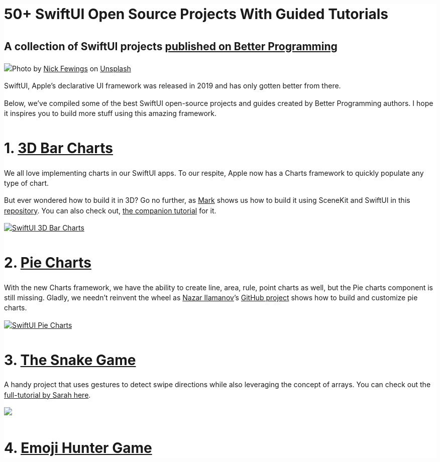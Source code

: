 50+ SwiftUI Open Source Projects With Guided Tutorials
======================================================

A collection of SwiftUI projects [published on Better Programming](https://betterprogramming.pub/swiftui-projects-9e1dcba55c0c)
----------------------------------------------------------------

![](https://miro.medium.com/max/1400/0*SiDRaOnFBktyY0Qd)Photo by [Nick Fewings](https://unsplash.com/@jannerboy62?utm_source=medium&utm_medium=referral) on [Unsplash](https://unsplash.com?utm_source=medium&utm_medium=referral)

SwiftUI, Apple’s declarative UI framework was released in 2019 and has only gotten better from there.

Below, we’ve compiled some of the best SwiftUI open-source projects and guides created by Better Programming authors. I hope it inspires you to build more stuff using this amazing framework.

1\. [3D Bar Charts](https://betterprogramming.pub/build-a-3d-bar-chart-in-scenekit-with-swiftui-789a2631ef6f)
==================================================================================================

We all love implementing charts in our SwiftUI apps. To our respite, Apple now has a Charts framework to quickly populate any type of chart.

But ever wondered how to build it in 3D? Go no further, as [Mark](https://marklucking.medium.com/) shows us how to build it using SceneKit and SwiftUI in this [repository](https://bitbucket.org/wizard1066/bars/src/master/). You can also check out, [the companion tutorial](https://medium.com/build-a-3d-bar-chart-in-scenekit-with-swiftui-789a2631ef6f) for it.

[![SwiftUI 3D Bar Charts](https://miro.medium.com/max/1400/0*qXwgNbl9neVesIC1.gif)](https://betterprogramming.pub/build-a-3d-bar-chart-in-scenekit-with-swiftui-789a2631ef6f)

2\. [Pie Charts](https://medium.com/build-pie-charts-in-swiftui-822651fbf3f2)
=============================================================================

With the new Charts framework, we have the ability to create line, area, rule, point charts as well, but the Pie charts component is still missing. Gladly, we needn’t reinvent the wheel as [Nazar Ilamanov](https://ilamanov.medium.com/)’s [GitHub project](https://github.com/ilamanov/SwiftPieChart) shows how to build and customize pie charts.

[![SwiftUI Pie Charts](https://miro.medium.com/max/640/0*xW_E8GDd0eAlsRXP.gif)](https://betterprogramming.pub/build-pie-charts-in-swiftui-822651fbf3f2)

3\. [The Snake Game](https://betterprogramming.pub/how-to-create-the-snake-game-in-swiftui-14a7e8162bf3)
=============================================================================================

A handy project that uses gestures to detect swipe directions while also leveraging the concept of arrays. You can check out the [full-tutorial by Sarah here](https://medium.com/how-to-create-the-snake-game-in-swiftui-14a7e8162bf3).

[![](https://miro.medium.com/max/916/0*9xT_RBm27glSZB57.gif)](https://betterprogramming.pub/how-to-create-the-snake-game-in-swiftui-14a7e8162bf3)

4\. [Emoji Hunter Game](https://betterprogramming.pub/build-a-swiftui-core-ml-emoji-hunt-game-for-ios-eb4465ec4153)
========================================================================================================
